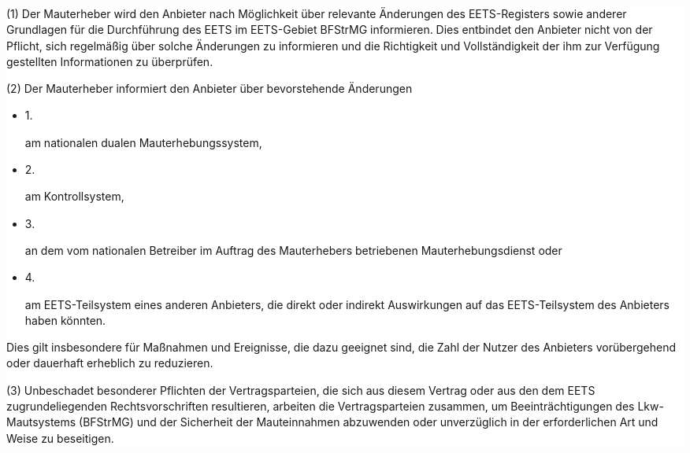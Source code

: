 (1) Der Mauterheber wird den Anbieter nach Möglichkeit über relevante
Änderungen des EETS-Registers sowie anderer Grundlagen für die
Durchführung des EETS im EETS-Gebiet BFStrMG informieren. Dies
entbindet den Anbieter nicht von der Pflicht, sich regelmäßig über
solche Änderungen zu informieren und die Richtigkeit und Vollständigkeit
der ihm zur Verfügung gestellten Informationen zu überprüfen.

</div>

<div class="jurAbsatz">

(2) Der Mauterheber informiert den Anbieter über bevorstehende
Änderungen

  - 1\.
    
    <div style="">
    
    am nationalen dualen Mauterhebungssystem,
    
    </div>

  - 2\.
    
    <div style="">
    
    am Kontrollsystem,
    
    </div>

  - 3\.
    
    <div style="">
    
    an dem vom nationalen Betreiber im Auftrag des Mauterhebers
    betriebenen Mauterhebungsdienst oder
    
    </div>

  - 4\.
    
    <div style="">
    
    am EETS-Teilsystem eines anderen Anbieters, die direkt oder indirekt
    Auswirkungen auf das EETS-Teilsystem des Anbieters haben könnten.
    
    </div>

Dies gilt insbesondere für Maßnahmen und Ereignisse, die dazu geeignet
sind, die Zahl der Nutzer des Anbieters vorübergehend oder dauerhaft
erheblich zu reduzieren.

</div>

<div class="jurAbsatz">

(3) Unbeschadet besonderer Pflichten der Vertragsparteien, die sich aus
diesem Vertrag oder aus den dem EETS zugrundeliegenden
Rechtsvorschriften resultieren, arbeiten die Vertragsparteien zusammen,
um Beeinträchtigungen des Lkw-Mautsystems (BFStrMG) und der Sicherheit
der Mauteinnahmen abzuwenden oder unverzüglich in der erforderlichen Art
und Weise zu beseitigen.
